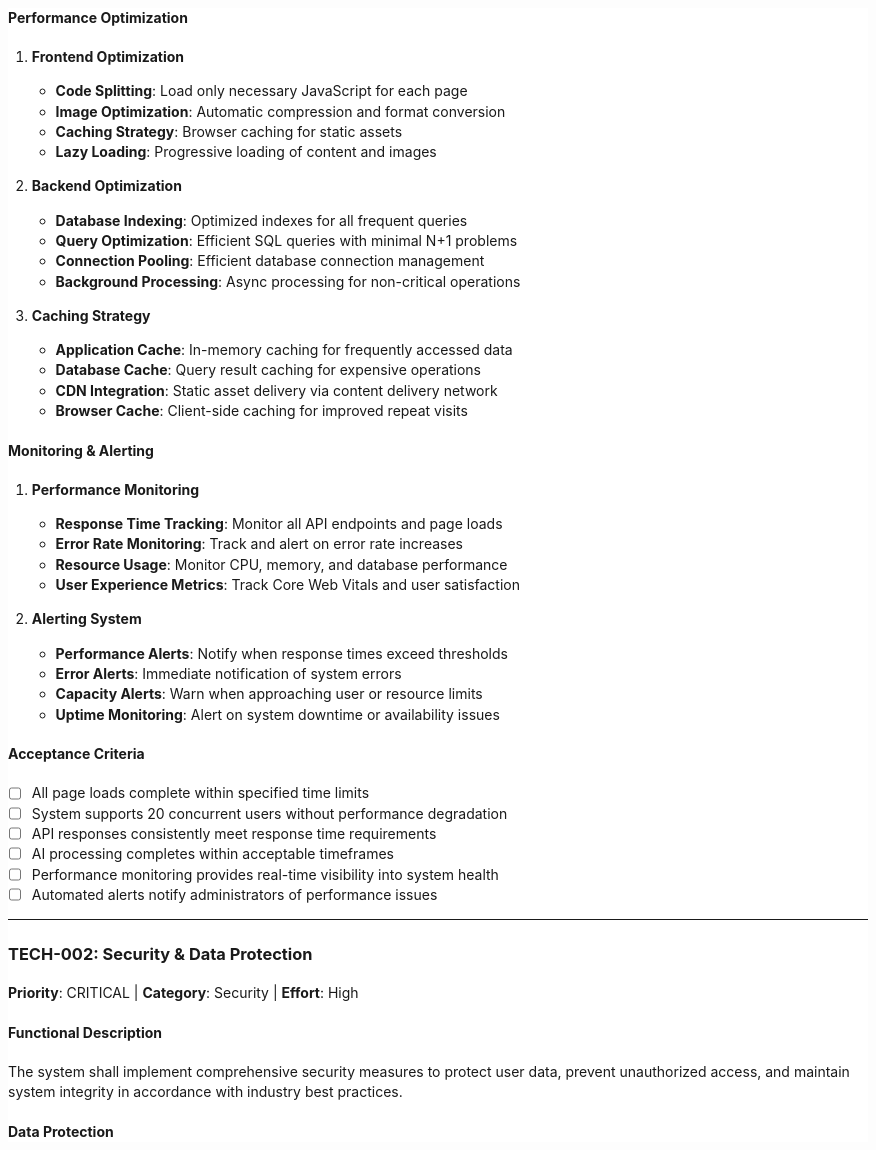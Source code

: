 #### Performance Optimization

1. **Frontend Optimization**
   - **Code Splitting**: Load only necessary JavaScript for each page
   - **Image Optimization**: Automatic compression and format conversion
   - **Caching Strategy**: Browser caching for static assets
   - **Lazy Loading**: Progressive loading of content and images

2. **Backend Optimization**
   - **Database Indexing**: Optimized indexes for all frequent queries
   - **Query Optimization**: Efficient SQL queries with minimal N+1 problems
   - **Connection Pooling**: Efficient database connection management
   - **Background Processing**: Async processing for non-critical operations

3. **Caching Strategy**
   - **Application Cache**: In-memory caching for frequently accessed data
   - **Database Cache**: Query result caching for expensive operations
   - **CDN Integration**: Static asset delivery via content delivery network
   - **Browser Cache**: Client-side caching for improved repeat visits

#### Monitoring & Alerting

1. **Performance Monitoring**
   - **Response Time Tracking**: Monitor all API endpoints and page loads
   - **Error Rate Monitoring**: Track and alert on error rate increases
   - **Resource Usage**: Monitor CPU, memory, and database performance
   - **User Experience Metrics**: Track Core Web Vitals and user satisfaction

2. **Alerting System**
   - **Performance Alerts**: Notify when response times exceed thresholds
   - **Error Alerts**: Immediate notification of system errors
   - **Capacity Alerts**: Warn when approaching user or resource limits
   - **Uptime Monitoring**: Alert on system downtime or availability issues

#### Acceptance Criteria

- [ ] All page loads complete within specified time limits
- [ ] System supports 20 concurrent users without performance degradation
- [ ] API responses consistently meet response time requirements
- [ ] AI processing completes within acceptable timeframes
- [ ] Performance monitoring provides real-time visibility into system health
- [ ] Automated alerts notify administrators of performance issues

---

### TECH-002: Security & Data Protection

**Priority**: CRITICAL | **Category**: Security | **Effort**: High

#### Functional Description

The system shall implement comprehensive security measures to protect user data, prevent unauthorized access, and maintain system integrity in accordance with industry best practices.

#### Data Protection
